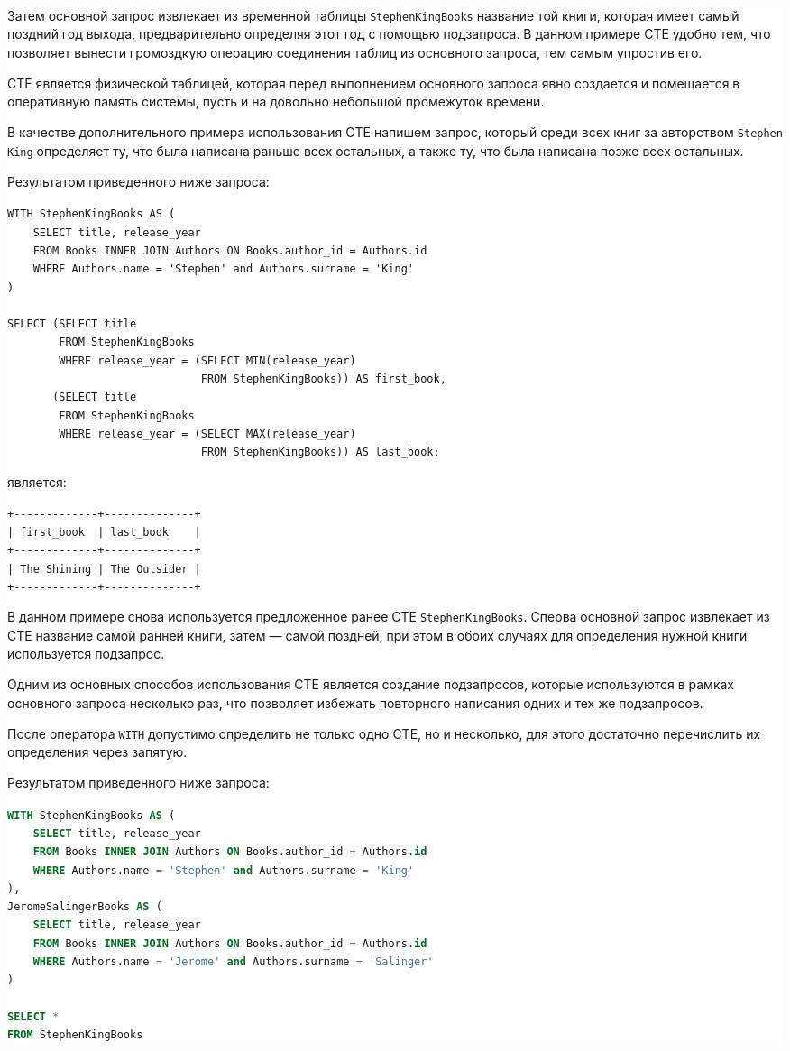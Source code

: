 Затем основной запрос извлекает из временной таблицы `StephenKingBooks` название той книги, которая имеет самый поздний год выхода, предварительно определяя этот год с помощью подзапроса. В данном примере CTE удобно тем, что позволяет вынести громоздкую операцию соединения таблиц из основного запроса, тем самым упростив его.

CTE является физической таблицей, которая перед выполнением основного запроса явно создается и помещается в оперативную память системы, пусть и на довольно небольшой промежуток времени.

В качестве дополнительного примера использования CTE напишем запрос, который среди всех книг за авторством `Stephen King` определяет ту, что была написана раньше всех остальных, а также ту, что была написана позже всех остальных.

Результатом приведенного ниже запроса:

```
WITH StephenKingBooks AS (
    SELECT title, release_year
    FROM Books INNER JOIN Authors ON Books.author_id = Authors.id
    WHERE Authors.name = 'Stephen' and Authors.surname = 'King' 
)

SELECT (SELECT title
        FROM StephenKingBooks
        WHERE release_year = (SELECT MIN(release_year)
                              FROM StephenKingBooks)) AS first_book,
       (SELECT title
        FROM StephenKingBooks
        WHERE release_year = (SELECT MAX(release_year)
                              FROM StephenKingBooks)) AS last_book;
```

является:

```no-highlight
+-------------+--------------+
| first_book  | last_book    |
+-------------+--------------+
| The Shining | The Outsider |
+-------------+--------------+
```

В данном примере снова используется предложенное ранее CTE `StephenKingBooks`. Сперва основной запрос извлекает из CTE название самой ранней книги, затем — самой поздней, при этом в обоих случаях для определения нужной книги используется подзапрос.

Одним из основных способов использования CTE является создание подзапросов, которые используются в рамках основного запроса несколько раз, что позволяет избежать повторного написания одних и тех же подзапросов.

После оператора `WITH` допустимо определить не только одно CTE, но и несколько, для этого достаточно перечислить их определения через запятую.

Результатом приведенного ниже запроса:

```sql
WITH StephenKingBooks AS (
    SELECT title, release_year
    FROM Books INNER JOIN Authors ON Books.author_id = Authors.id
    WHERE Authors.name = 'Stephen' and Authors.surname = 'King' 
),
JeromeSalingerBooks AS (
    SELECT title, release_year
    FROM Books INNER JOIN Authors ON Books.author_id = Authors.id
    WHERE Authors.name = 'Jerome' and Authors.surname = 'Salinger' 
)

SELECT *
FROM StephenKingBooks

```